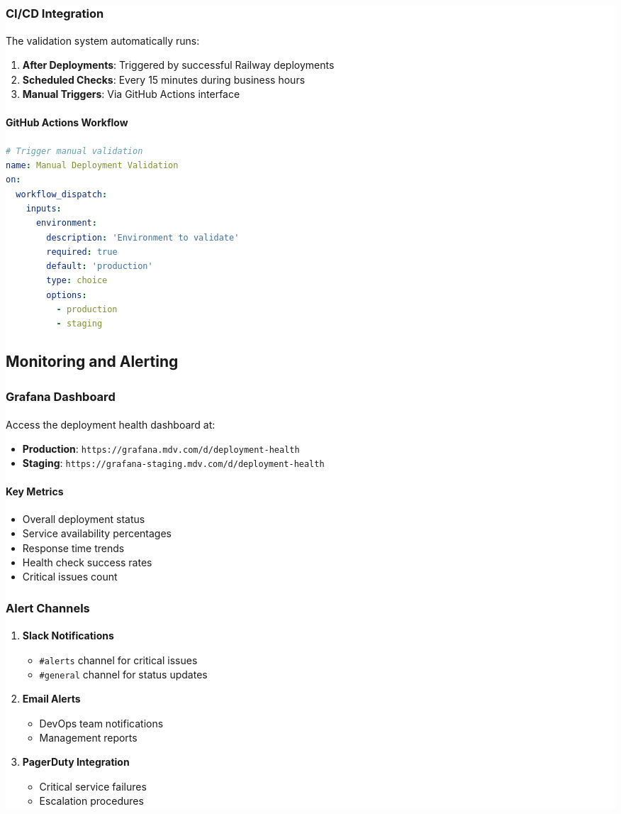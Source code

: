 ### CI/CD Integration

The validation system automatically runs:

1. **After Deployments**: Triggered by successful Railway deployments
2. **Scheduled Checks**: Every 15 minutes during business hours
3. **Manual Triggers**: Via GitHub Actions interface

#### GitHub Actions Workflow
```yaml
# Trigger manual validation
name: Manual Deployment Validation
on:
  workflow_dispatch:
    inputs:
      environment:
        description: 'Environment to validate'
        required: true
        default: 'production'
        type: choice
        options:
          - production
          - staging
```

## Monitoring and Alerting

### Grafana Dashboard

Access the deployment health dashboard at:
- **Production**: `https://grafana.mdv.com/d/deployment-health`
- **Staging**: `https://grafana-staging.mdv.com/d/deployment-health`

#### Key Metrics
- Overall deployment status
- Service availability percentages
- Response time trends
- Health check success rates
- Critical issues count

### Alert Channels

1. **Slack Notifications**
   - `#alerts` channel for critical issues
   - `#general` channel for status updates

2. **Email Alerts**
   - DevOps team notifications
   - Management reports

3. **PagerDuty Integration**
   - Critical service failures
   - Escalation procedures
